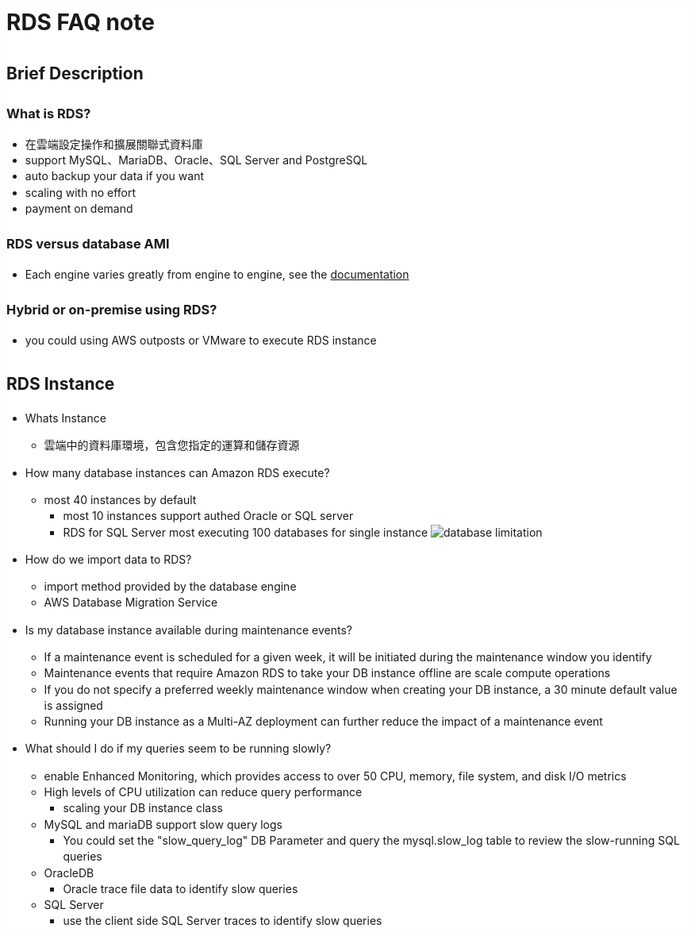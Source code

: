 # RDS FAQ note
## Brief Description
### What is RDS?
- 在雲端設定操作和擴展關聯式資料庫
- support MySQL、MariaDB、Oracle、SQL Server and PostgreSQL
- auto backup your data if you want
- scaling with no effort
- payment on demand

### RDS versus database AMI
- Each engine varies greatly from engine to engine, see the [documentation](https://aws.amazon.com/tw/products/databases/)

### Hybrid or on-premise using RDS?
- you could using AWS outposts or VMware to execute RDS instance

## RDS Instance
- Whats Instance
    - 雲端中的資料庫環境，包含您指定的運算和儲存資源
- How many database instances can Amazon RDS execute?
    - most 40 instances by default
        - most 10 instances support authed Oracle or SQL server
        - RDS for SQL Server most executing 100 databases for single instance
        ![database limitation](https://i.imgur.com/DNX4L7g.png)

- How do we import data to RDS?
    - import method provided by the database engine
    - AWS Database Migration Service
- Is my database instance available during maintenance events?
    - If a maintenance event is scheduled for a given week, it will be initiated during the maintenance window you identify
    - Maintenance events that require Amazon RDS to take your DB instance offline are scale compute operations
    - If you do not specify a preferred weekly maintenance window when creating your DB instance, a 30 minute default value is assigned
    - Running your DB instance as a Multi-AZ deployment can further reduce the impact of a maintenance event
- What should I do if my queries seem to be running slowly?
    - enable Enhanced Monitoring, which provides access to over 50 CPU, memory, file system, and disk I/O metrics
    - High levels of CPU utilization can reduce query performance
        - scaling your DB instance class
    - MySQL and mariaDB support slow query logs
        - You could set the "slow_query_log" DB Parameter and query the mysql.slow_log table to review the slow-running SQL queries
    - OracleDB
        - Oracle trace file data to identify slow queries
    - SQL Server
        - use the client side SQL Server traces to identify slow queries
